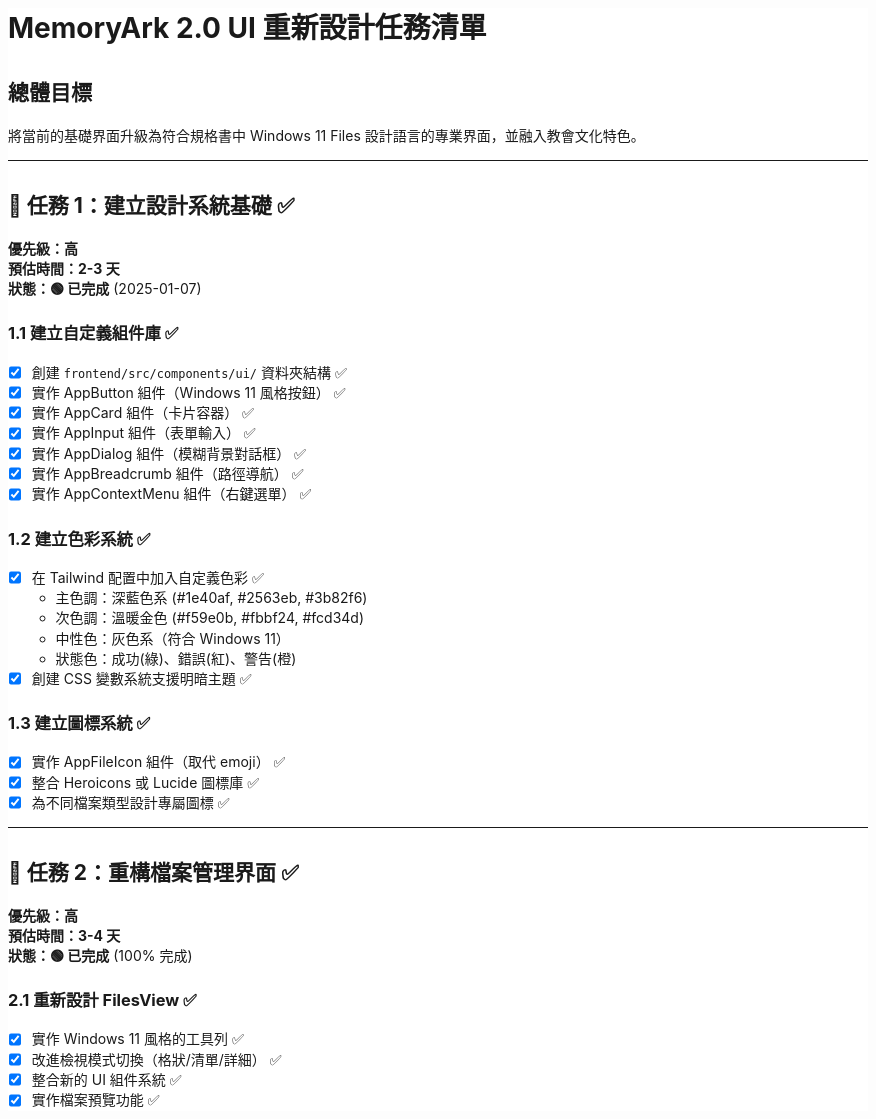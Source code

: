 # MemoryArk 2.0 UI 重新設計任務清單

## 總體目標
將當前的基礎界面升級為符合規格書中 Windows 11 Files 設計語言的專業界面，並融入教會文化特色。

---

## 🎨 任務 1：建立設計系統基礎 ✅
**優先級：高**  
**預估時間：2-3 天**  
**狀態：🟢 已完成** (2025-01-07)

### 1.1 建立自定義組件庫 ✅
- [x] 創建 `frontend/src/components/ui/` 資料夾結構 ✅
- [x] 實作 AppButton 組件（Windows 11 風格按鈕） ✅
- [x] 實作 AppCard 組件（卡片容器） ✅
- [x] 實作 AppInput 組件（表單輸入） ✅
- [x] 實作 AppDialog 組件（模糊背景對話框） ✅
- [x] 實作 AppBreadcrumb 組件（路徑導航） ✅
- [x] 實作 AppContextMenu 組件（右鍵選單） ✅

### 1.2 建立色彩系統 ✅
- [x] 在 Tailwind 配置中加入自定義色彩 ✅
  - 主色調：深藍色系 (#1e40af, #2563eb, #3b82f6)
  - 次色調：溫暖金色 (#f59e0b, #fbbf24, #fcd34d)
  - 中性色：灰色系（符合 Windows 11）
  - 狀態色：成功(綠)、錯誤(紅)、警告(橙)
- [x] 創建 CSS 變數系統支援明暗主題 ✅

### 1.3 建立圖標系統 ✅
- [x] 實作 AppFileIcon 組件（取代 emoji） ✅
- [x] 整合 Heroicons 或 Lucide 圖標庫 ✅
- [x] 為不同檔案類型設計專屬圖標 ✅

---

## 📁 任務 2：重構檔案管理界面 ✅
**優先級：高**  
**預估時間：3-4 天**  
**狀態：🟢 已完成** (100% 完成)

### 2.1 重新設計 FilesView ✅
- [x] 實作 Windows 11 風格的工具列 ✅
- [x] 改進檢視模式切換（格狀/清單/詳細） ✅
- [x] 整合新的 UI 組件系統 ✅
- [x] 實作檔案預覽功能 ✅

